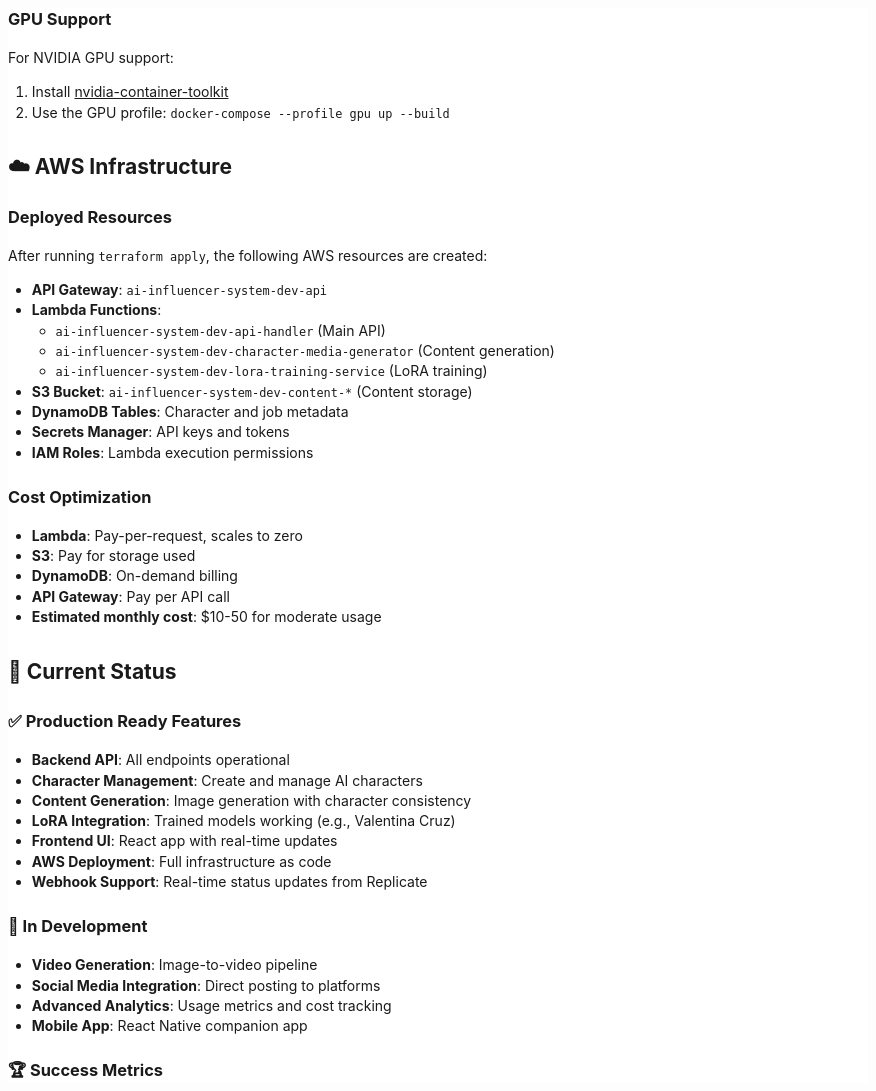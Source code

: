 ### GPU Support

For NVIDIA GPU support:

1. Install [nvidia-container-toolkit](https://docs.nvidia.com/datacenter/cloud-native/container-toolkit/install-guide.html)
2. Use the GPU profile: `docker-compose --profile gpu up --build`

## ☁️ AWS Infrastructure

### Deployed Resources

After running `terraform apply`, the following AWS resources are created:

- **API Gateway**: `ai-influencer-system-dev-api`
- **Lambda Functions**:
  - `ai-influencer-system-dev-api-handler` (Main API)
  - `ai-influencer-system-dev-character-media-generator` (Content generation)
  - `ai-influencer-system-dev-lora-training-service` (LoRA training)
- **S3 Bucket**: `ai-influencer-system-dev-content-*` (Content storage)
- **DynamoDB Tables**: Character and job metadata
- **Secrets Manager**: API keys and tokens
- **IAM Roles**: Lambda execution permissions

### Cost Optimization

- **Lambda**: Pay-per-request, scales to zero
- **S3**: Pay for storage used
- **DynamoDB**: On-demand billing
- **API Gateway**: Pay per API call
- **Estimated monthly cost**: $10-50 for moderate usage

## 🎯 Current Status

### ✅ Production Ready Features

- **Backend API**: All endpoints operational
- **Character Management**: Create and manage AI characters
- **Content Generation**: Image generation with character consistency
- **LoRA Integration**: Trained models working (e.g., Valentina Cruz)
- **Frontend UI**: React app with real-time updates
- **AWS Deployment**: Full infrastructure as code
- **Webhook Support**: Real-time status updates from Replicate

### 🔄 In Development

- **Video Generation**: Image-to-video pipeline
- **Social Media Integration**: Direct posting to platforms
- **Advanced Analytics**: Usage metrics and cost tracking
- **Mobile App**: React Native companion app

### 🏆 Success Metrics
